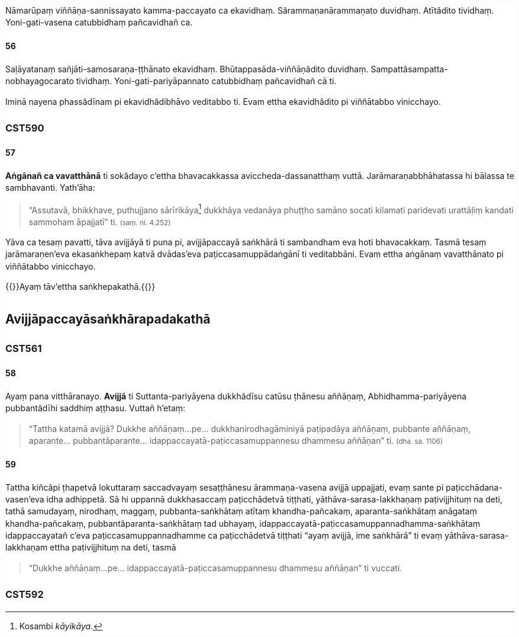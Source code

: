 Nāmarūpaṃ viññāṇa-sannissayato kamma-paccayato ca ekavidhaṃ. Sârammaṇanārammaṇato duvidhaṃ. Atītâdito tividhaṃ. Yoni-gati-vasena catubbidhaṃ pañcavidhañ ca.

#### 56

Saḷāyatanaṃ sañjāti-samosaraṇa-ṭṭhānato ekavidhaṃ. Bhūtappasāda-viññāṇâdito duvidhaṃ. Sampattâsampatta-nobhayagocarato tividhaṃ. Yoni-gati-pariyāpannato catubbidhaṃ pañcavidhañ cā ti.

Iminā nayena phassâdīnam pi ekavidhâdibhāvo veditabbo ti. Evam ettha ekavidhâdito pi viññātabbo vinicchayo.

### CST590

#### 57

**Aṅgānañ ca vavatthānā** ti sokâdayo c’ettha bhavacakkassa aviccheda-dassanatthaṃ vuttā. Jarāmaraṇabbhāhatassa hi bālassa te sambhavanti. Yath’āha:

> “Assutavā, bhikkhave, puthujjano sārīrikāya[^57-1] dukkhāya vedanāya phuṭṭho samāno socati kilamati paridevati urattāḷiṃ kandati sammoham āpajjatī” ti. <small>(saṃ. ni. 4.252)</small>

Yāva ca tesaṃ pavatti, tāva avijjāyā ti puna pi, avijjāpaccayā saṅkhārā ti sambandham eva hoti bhavacakkaṃ. Tasmā tesaṃ jarāmaraṇen’eva ekasaṅkhepaṃ katvā dvādas’eva paṭiccasamuppādaṅgānī ti veditabbāni. Evam ettha aṅgānaṃ vavatthānato pi viññātabbo vinicchayo.

[^57-1]: Kosambi *kāyikāya*.

{{<eop>}}Ayaṃ tāv’ettha saṅkhepakathā.{{</eop>}}

## Avijjāpaccayāsaṅkhārapadakathā

### CST561

#### 58

Ayaṃ pana vitthāranayo. **Avijjā** ti Suttanta-pariyāyena dukkhâdīsu catūsu ṭhānesu aññāṇaṃ, Abhidhamma-pariyāyena pubbantâdīhi saddhiṃ aṭṭhasu. Vuttañ h’etaṃ:

> “Tattha katamā avijjā? Dukkhe aññāṇaṃ…pe… dukkhanirodhagāminiyā paṭipadāya aññāṇaṃ, pubbante aññāṇaṃ, aparante… pubbantâparante… idappaccayatā-paṭiccasamuppannesu dhammesu aññāṇan” ti. <small>(dha. sa. 1106)</small>

#### 59

Tattha kiñcâpi ṭhapetvā lokuttaraṃ saccadvayaṃ sesaṭṭhānesu ārammaṇa-vasena avijjā uppajjati, evaṃ sante pi paṭicchādana-vasen’eva idha adhippetā. Sā hi uppannā dukkhasaccaṃ paṭicchādetvā tiṭṭhati, yāthāva-sarasa-lakkhaṇaṃ paṭivijjhituṃ na deti, tathā samudayaṃ, nirodhaṃ, maggaṃ, pubbanta-saṅkhātaṃ atītaṃ khandha-pañcakaṃ, aparanta-saṅkhātaṃ anāgataṃ khandha-pañcakaṃ, pubbantâparanta-saṅkhātaṃ tad ubhayaṃ, idappaccayatā-paṭiccasamuppannadhamma-saṅkhātaṃ idappaccayatañ c’eva paṭiccasamuppannadhamme ca paṭicchādetvā tiṭṭhati “ayaṃ avijjā, ime saṅkhārā” ti evaṃ yāthāva-sarasa-lakkhaṇam ettha paṭivijjhituṃ na deti, tasmā

> “Dukkhe aññāṇaṃ…pe… idappaccayatā-paṭiccasamuppannesu dhammesu aññāṇan” ti vuccati.

### CST592


[^11-1]: Kosambi *iti*.
[^12-1]: Kosambi note: *see* Pāṇini. 3.4.21.
[^16-1]: Kosambi adds *paṭicca so samuppādo cā ti*.
[^25-1]: Kosambi *pariyāyehi*.
[^26-1]: Kosambi *koc’imaṃ*.
[^34-1]: Kosambi *ñātabbā*.
[^34-2]: Kosambi omits.
[^52-1]: Kosambi *°âpaṭivedhato*.
[^63-1]: Kosambi *°kāmuko*.
[^67-1]: Kosambi note: *see* Nyāyasūtra 1.1.32.
[^81-1]: Kosambi *tesaṃ*.
[^81-2]: Kosambi *garukātabba°*.
[^92-1]: Kosambi *°viññāṇesu*.
[^98-1]: Ṭīkā: *paṭuppannānan ti paccuppannānaṃ*.
[^110-1]: Kosambi *°bhūtanakâdīnaṃ*.
[^119-1]: Kosambi *kummaggenâpi*.